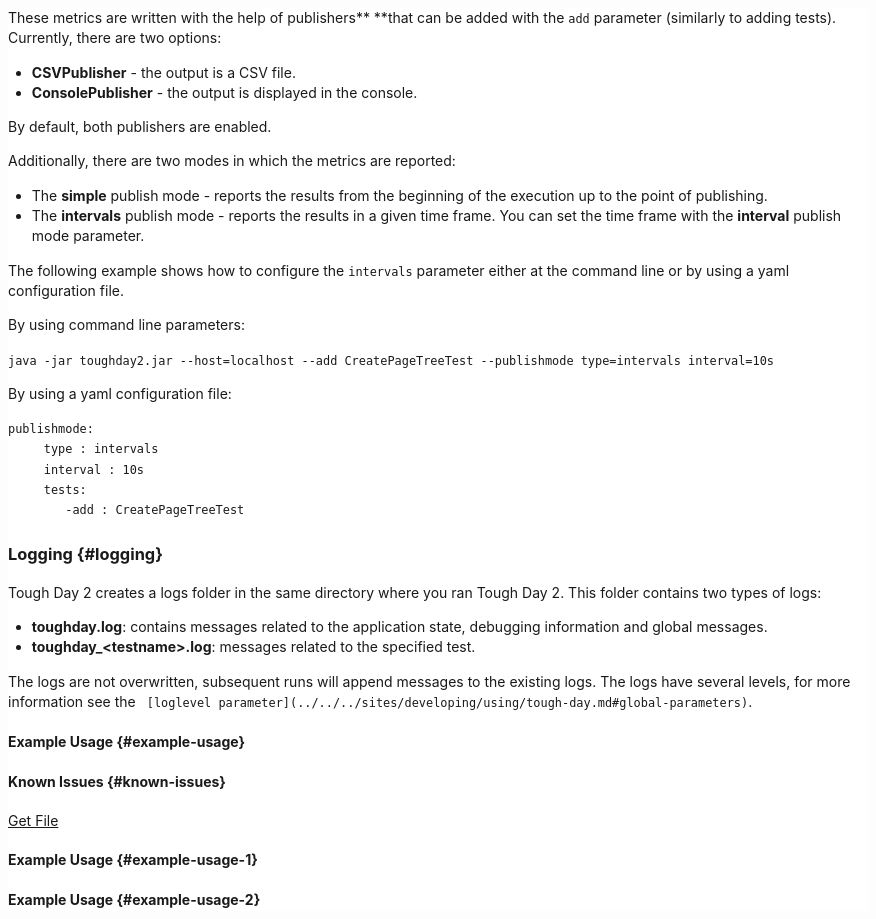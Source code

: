 These metrics are written with the help of publishers** **that can be added with the `add` parameter (similarly to adding tests). Currently, there are two options:

* **CSVPublisher** - the output is a CSV file.
* **ConsolePublisher** - the output is displayed in the console.

By default, both publishers are enabled.

Additionally, there are two modes in which the metrics are reported:

* The **simple** publish mode - reports the results from the beginning of the execution up to the point of publishing. 
* The **intervals** publish mode - reports the results in a given time frame. You can set the time frame with the **interval** publish mode parameter.

The following example shows how to configure the `intervals` parameter either at the command line or by using a yaml configuration file.

By using command line parameters:

```xml
java -jar toughday2.jar --host=localhost --add CreatePageTreeTest --publishmode type=intervals interval=10s 
```

By using a yaml configuration file:

```xml
publishmode:
     type : intervals 
     interval : 10s 
     tests: 
        -add : CreatePageTreeTest

```

### Logging {#logging}

Tough Day 2 creates a logs folder in the same directory where you ran Tough Day 2. This folder contains two types of logs:

* **toughday.log**: contains messages related to the application state, debugging information and global messages.
* **toughday_&lt;testname&gt;.log**: messages related to the specified test.

The logs are not overwritten, subsequent runs will append messages to the existing logs. The logs have several levels, for more information see the ` [loglevel parameter](../../../sites/developing/using/tough-day.md#global-parameters)`.

#### Example Usage {#example-usage}

#### Known Issues {#known-issues}

[Get File](assets/toughday-6_1.jar)

#### Example Usage {#example-usage-1}

#### Example Usage {#example-usage-2}
